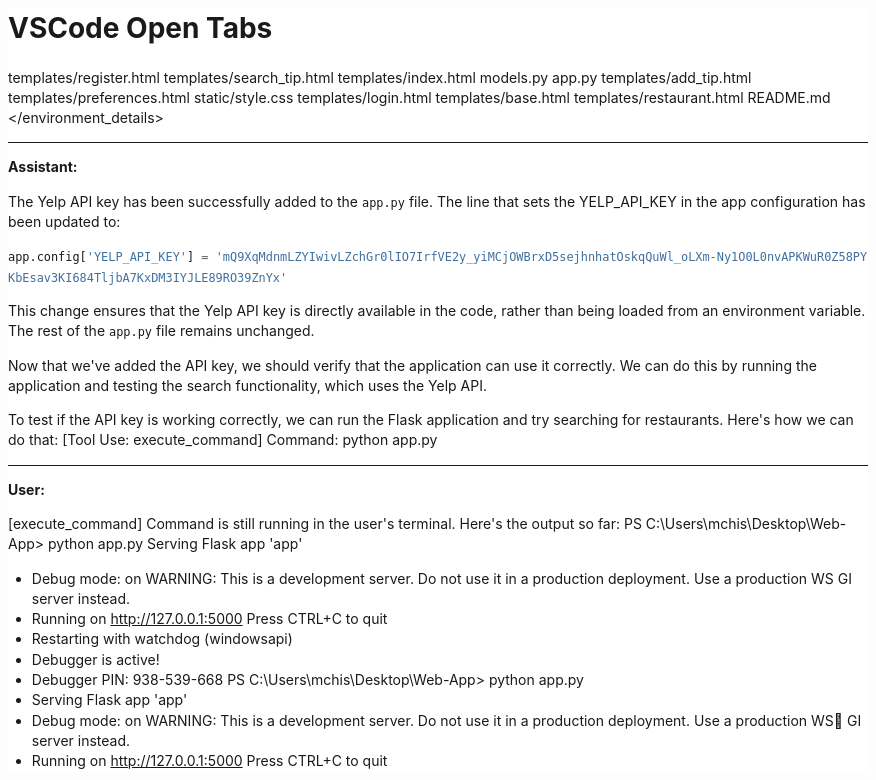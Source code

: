 # VSCode Open Tabs
templates/register.html
templates/search_tip.html
templates/index.html
models.py
app.py
templates/add_tip.html
templates/preferences.html
static/style.css
templates/login.html
templates/base.html
templates/restaurant.html
README.md
</environment_details>

---

**Assistant:**

The Yelp API key has been successfully added to the `app.py` file. The line that sets the YELP_API_KEY in the app configuration has been updated to:

```python
app.config['YELP_API_KEY'] = 'mQ9XqMdnmLZYIwivLZchGr0lIO7IrfVE2y_yiMCjOWBrxD5sejhnhatOskqQuWl_oLXm-Ny1O0L0nvAPKWuR0Z58PYKbEsav3KI684TljbA7KxDM3IYJLE89RO39ZnYx'
```

This change ensures that the Yelp API key is directly available in the code, rather than being loaded from an environment variable. The rest of the `app.py` file remains unchanged.

<thinking>
Now that we've added the API key, we should verify that the application can use it correctly. We can do this by running the application and testing the search functionality, which uses the Yelp API.
</thinking>

To test if the API key is working correctly, we can run the Flask application and try searching for restaurants. Here's how we can do that:
[Tool Use: execute_command]
Command: python app.py

---

**User:**

[execute_command]
Command is still running in the user's terminal.
Here's the output so far:
PS C:\Users\mchis\Desktop\Web-App> python app.py
Serving Flask app 'app'
 * Debug mode: on
WARNING: This is a development server. Do not use it in a production deployment. Use a production WS
GI server instead.
 * Running on http://127.0.0.1:5000
Press CTRL+C to quit
 * Restarting with watchdog (windowsapi)
 * Debugger is active!
 * Debugger PIN: 938-539-668
PS C:\Users\mchis\Desktop\Web-App> python app.py
 * Serving Flask app 'app'
 * Debug mode: on
WARNING: This is a development server. Do not use it in a production deployment. Use a production WS
GI server instead.
 * Running on http://127.0.0.1:5000
Press CTRL+C to quit
